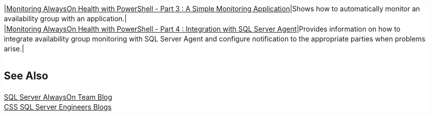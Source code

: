 |[Monitoring AlwaysOn Health with PowerShell - Part 3 : A Simple Monitoring Application](http://blogs.msdn.com/b/sqlalwayson/archive/2012/02/15/monitoring-alwayson-health-with-powershell-part-3.aspx)|Shows how to automatically monitor an availability group with an application.|  
|[Monitoring AlwaysOn Health with PowerShell - Part 4 : Integration with SQL Server Agent](http://blogs.msdn.com/b/sqlalwayson/archive/2012/02/15/the-always-on-health-model-part-4.aspx)|Provides information on how to integrate availability group monitoring with SQL Server Agent and configure notification to the appropriate parties when problems arise.|  
  
## See Also  
 [SQL Server AlwaysOn Team Blog](http://blogs.msdn.com/b/sqlalwayson/)   
 [CSS SQL Server Engineers Blogs](http://blogs.msdn.com/b/psssql/)  
  
  